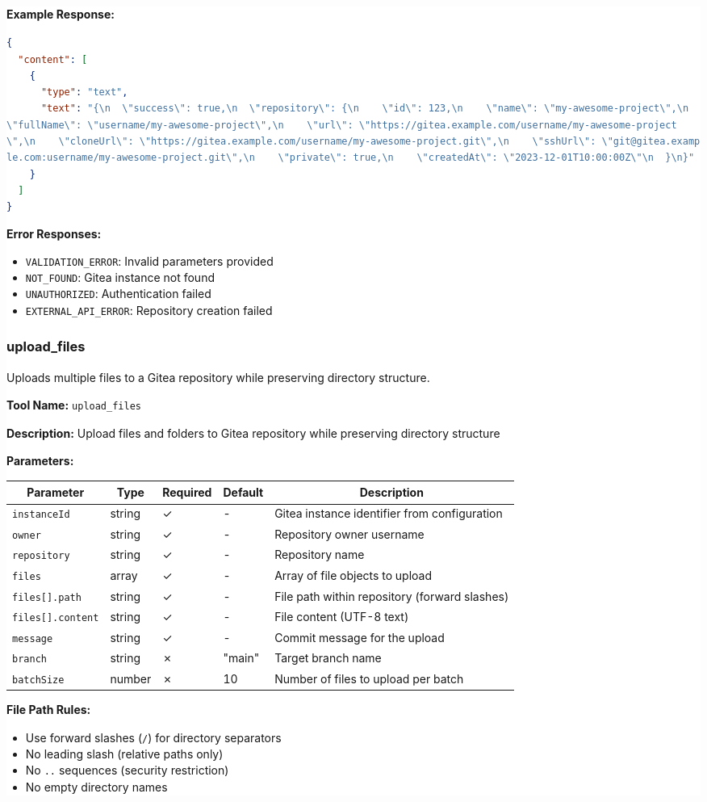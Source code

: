 **Example Response:**

```json
{
  "content": [
    {
      "type": "text",
      "text": "{\n  \"success\": true,\n  \"repository\": {\n    \"id\": 123,\n    \"name\": \"my-awesome-project\",\n    \"fullName\": \"username/my-awesome-project\",\n    \"url\": \"https://gitea.example.com/username/my-awesome-project\",\n    \"cloneUrl\": \"https://gitea.example.com/username/my-awesome-project.git\",\n    \"sshUrl\": \"git@gitea.example.com:username/my-awesome-project.git\",\n    \"private\": true,\n    \"createdAt\": \"2023-12-01T10:00:00Z\"\n  }\n}"
    }
  ]
}
```

**Error Responses:**

- `VALIDATION_ERROR`: Invalid parameters provided
- `NOT_FOUND`: Gitea instance not found
- `UNAUTHORIZED`: Authentication failed
- `EXTERNAL_API_ERROR`: Repository creation failed

### upload_files

Uploads multiple files to a Gitea repository while preserving directory structure.

**Tool Name:** `upload_files`

**Description:** Upload files and folders to Gitea repository while preserving directory structure

**Parameters:**

| Parameter | Type | Required | Default | Description |
|-----------|------|----------|---------|-------------|
| `instanceId` | string | ✓ | - | Gitea instance identifier from configuration |
| `owner` | string | ✓ | - | Repository owner username |
| `repository` | string | ✓ | - | Repository name |
| `files` | array | ✓ | - | Array of file objects to upload |
| `files[].path` | string | ✓ | - | File path within repository (forward slashes) |
| `files[].content` | string | ✓ | - | File content (UTF-8 text) |
| `message` | string | ✓ | - | Commit message for the upload |
| `branch` | string | ✗ | "main" | Target branch name |
| `batchSize` | number | ✗ | 10 | Number of files to upload per batch |

**File Path Rules:**

- Use forward slashes (`/`) for directory separators
- No leading slash (relative paths only)
- No `..` sequences (security restriction)
- No empty directory names
